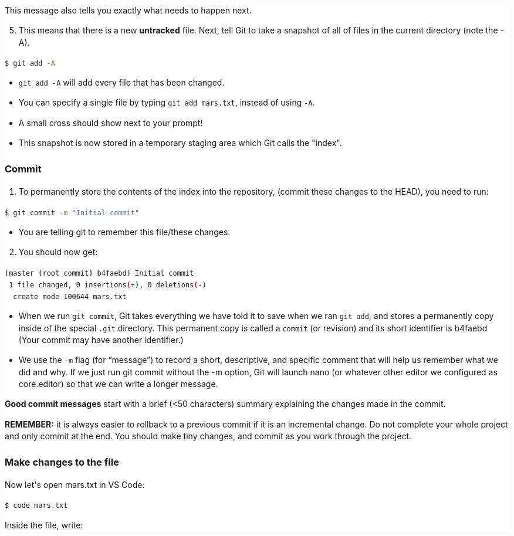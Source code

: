 This message also tells you exactly what needs to happen next.

5. This means that there is a new **untracked** file. Next, tell Git to take a snapshot of all of files in the current directory (note the -A).

```bash
$ git add -A
```

- `git add -A` will add every file that has been changed.
- You can specify a single file by typing `git add mars.txt`, instead of using `-A`.

- A small cross should show next to your prompt!
- This snapshot is now stored in a temporary staging area which Git calls the "index".


### Commit

1. To permanently store the contents of the index into the repository, (commit these changes to the HEAD), you need to run:

```bash
$ git commit -m "Initial commit"
```

- You are telling git to remember this file/these changes.

2. You should now get:

```bash
[master (root commit) b4faebd] Initial commit
 1 file changed, 0 insertions(+), 0 deletions(-)
  create mode 100644 mars.txt
```

- When we run `git commit`, Git takes everything we have told it to save when we ran `git add`, and stores a permanently copy inside of the special `.git` directory. This permanent copy is called a `commit` (or revision) and its short identifier is b4faebd (Your commit may have another identifier.)

- We use the `-m` flag (for “message”) to record a short, descriptive, and specific comment that will help us remember what we did and why. If we just run git commit without the -m option, Git will launch nano (or whatever other editor we configured as core.editor) so that we can write a longer message.

**Good commit messages** start with a brief (<50 characters) summary explaining the changes made in the commit.

**REMEMBER:** it is always easier to rollback to a previous commit if it is an incremental change.  Do not complete your whole project and only commit at the end.  You should make tiny changes, and commit as you work through the project.

### Make changes to the file

Now let's open mars.txt in VS Code:

```bash
$ code mars.txt
```

Inside the file, write:
